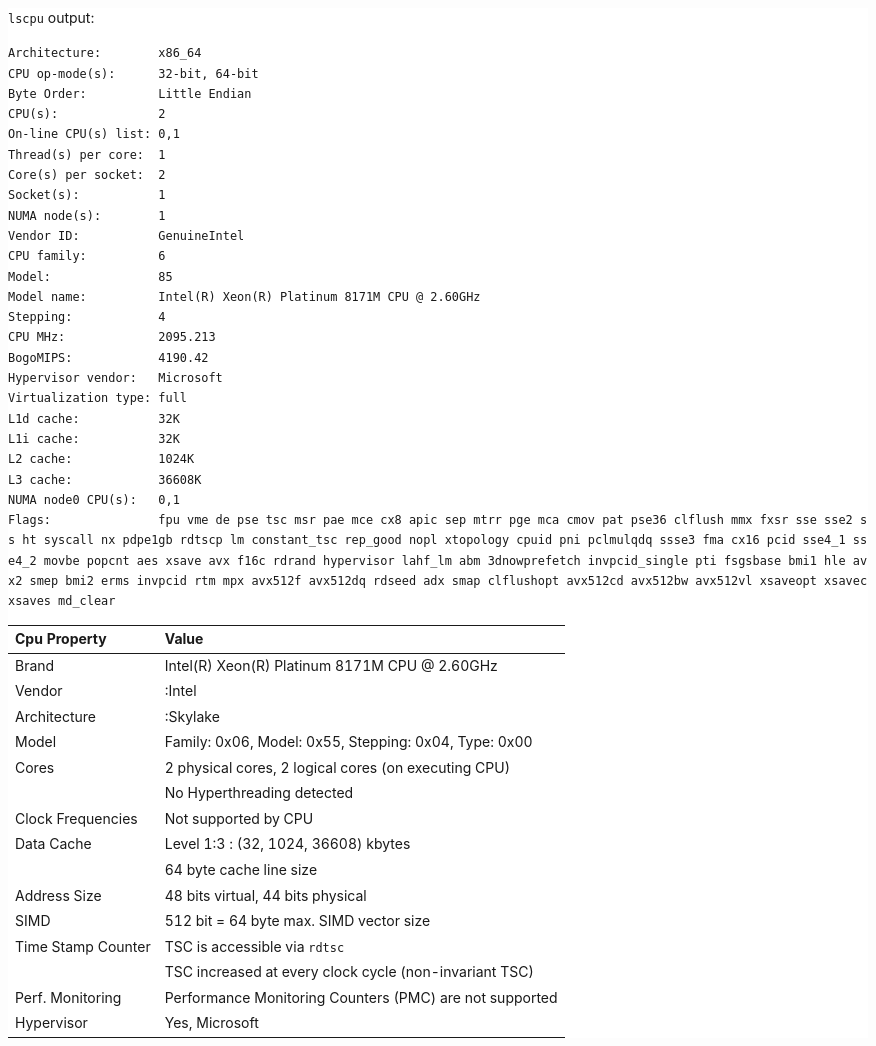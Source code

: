 `lscpu` output:

    Architecture:        x86_64
    CPU op-mode(s):      32-bit, 64-bit
    Byte Order:          Little Endian
    CPU(s):              2
    On-line CPU(s) list: 0,1
    Thread(s) per core:  1
    Core(s) per socket:  2
    Socket(s):           1
    NUMA node(s):        1
    Vendor ID:           GenuineIntel
    CPU family:          6
    Model:               85
    Model name:          Intel(R) Xeon(R) Platinum 8171M CPU @ 2.60GHz
    Stepping:            4
    CPU MHz:             2095.213
    BogoMIPS:            4190.42
    Hypervisor vendor:   Microsoft
    Virtualization type: full
    L1d cache:           32K
    L1i cache:           32K
    L2 cache:            1024K
    L3 cache:            36608K
    NUMA node0 CPU(s):   0,1
    Flags:               fpu vme de pse tsc msr pae mce cx8 apic sep mtrr pge mca cmov pat pse36 clflush mmx fxsr sse sse2 ss ht syscall nx pdpe1gb rdtscp lm constant_tsc rep_good nopl xtopology cpuid pni pclmulqdq ssse3 fma cx16 pcid sse4_1 sse4_2 movbe popcnt aes xsave avx f16c rdrand hypervisor lahf_lm abm 3dnowprefetch invpcid_single pti fsgsbase bmi1 hle avx2 smep bmi2 erms invpcid rtm mpx avx512f avx512dq rdseed adx smap clflushopt avx512cd avx512bw avx512vl xsaveopt xsavec xsaves md_clear
    

| Cpu Property       | Value                                                   |
|:------------------ |:------------------------------------------------------- |
| Brand              | Intel(R) Xeon(R) Platinum 8171M CPU @ 2.60GHz           |
| Vendor             | :Intel                                                  |
| Architecture       | :Skylake                                                |
| Model              | Family: 0x06, Model: 0x55, Stepping: 0x04, Type: 0x00   |
| Cores              | 2 physical cores, 2 logical cores (on executing CPU)    |
|                    | No Hyperthreading detected                              |
| Clock Frequencies  | Not supported by CPU                                    |
| Data Cache         | Level 1:3 : (32, 1024, 36608) kbytes                    |
|                    | 64 byte cache line size                                 |
| Address Size       | 48 bits virtual, 44 bits physical                       |
| SIMD               | 512 bit = 64 byte max. SIMD vector size                 |
| Time Stamp Counter | TSC is accessible via `rdtsc`                           |
|                    | TSC increased at every clock cycle (non-invariant TSC)  |
| Perf. Monitoring   | Performance Monitoring Counters (PMC) are not supported |
| Hypervisor         | Yes, Microsoft                                          |

